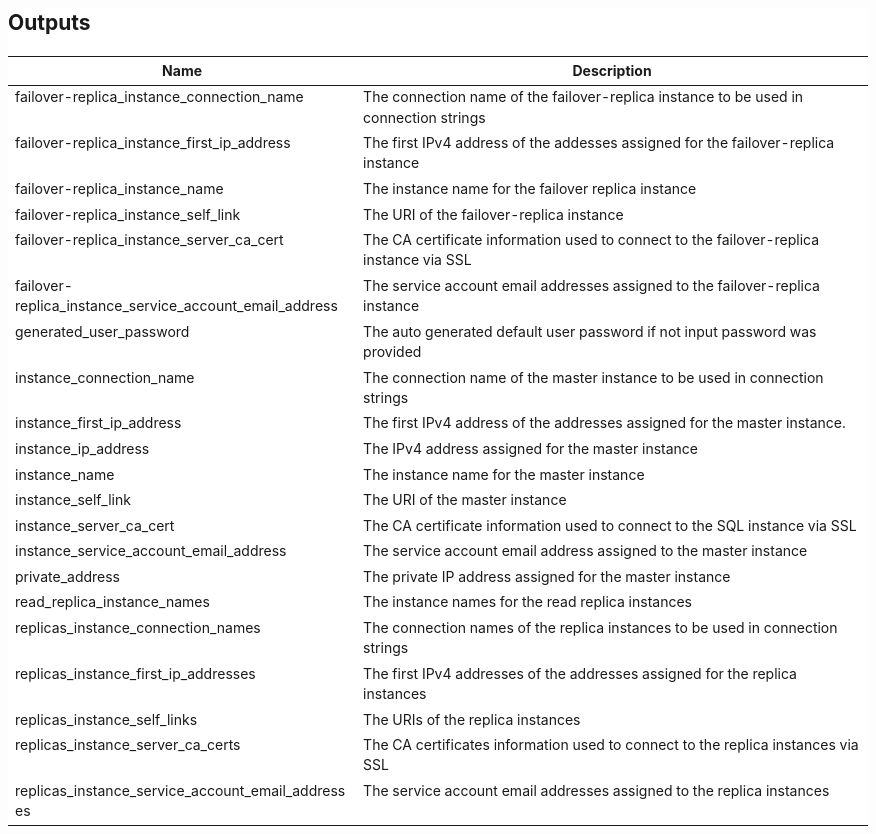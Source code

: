 ## Outputs

| Name | Description |
|------|-------------|
| failover-replica\_instance\_connection\_name | The connection name of the failover-replica instance to be used in connection strings |
| failover-replica\_instance\_first\_ip\_address | The first IPv4 address of the addesses assigned for the failover-replica instance |
| failover-replica\_instance\_name | The instance name for the failover replica instance |
| failover-replica\_instance\_self\_link | The URI of the failover-replica instance |
| failover-replica\_instance\_server\_ca\_cert | The CA certificate information used to connect to the failover-replica instance via SSL |
| failover-replica\_instance\_service\_account\_email\_address | The service account email addresses assigned to the failover-replica instance |
| generated\_user\_password | The auto generated default user password if not input password was provided |
| instance\_connection\_name | The connection name of the master instance to be used in connection strings |
| instance\_first\_ip\_address | The first IPv4 address of the addresses assigned for the master instance. |
| instance\_ip\_address | The IPv4 address assigned for the master instance |
| instance\_name | The instance name for the master instance |
| instance\_self\_link | The URI of the master instance |
| instance\_server\_ca\_cert | The CA certificate information used to connect to the SQL instance via SSL |
| instance\_service\_account\_email\_address | The service account email address assigned to the master instance |
| private\_address | The private IP address assigned for the master instance |
| read\_replica\_instance\_names | The instance names for the read replica instances |
| replicas\_instance\_connection\_names | The connection names of the replica instances to be used in connection strings |
| replicas\_instance\_first\_ip\_addresses | The first IPv4 addresses of the addresses assigned for the replica instances |
| replicas\_instance\_self\_links | The URIs of the replica instances |
| replicas\_instance\_server\_ca\_certs | The CA certificates information used to connect to the replica instances via SSL |
| replicas\_instance\_service\_account\_email\_addresses | The service account email addresses assigned to the replica instances |


